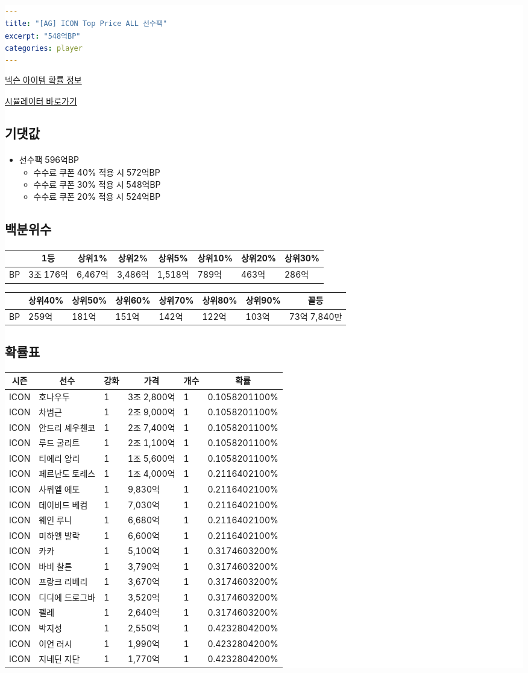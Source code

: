 ```yaml
---
title: "[AG] ICON Top Price ALL 선수팩"
excerpt: "548억BP"
categories: player
---
```

[넥슨 아이템 확률 정보](http://iteminfo.nexon.com/probability/fco?sn=5724)

[시뮬레이터 바로가기](/simulator/5724)
## 기댓값
- 선수팩 596억BP
  - 수수료 쿠폰 40% 적용 시 572억BP
  - 수수료 쿠폰 30% 적용 시 548억BP
  - 수수료 쿠폰 20% 적용 시 524억BP


## 백분위수

||1등|상위1%|상위2%|상위5%|상위10%|상위20%|상위30%|
|---|---|---|---|---|---|---|---|
|BP|3조 176억|6,467억|3,486억|1,518억|789억|463억|286억|

||상위40%|상위50%|상위60%|상위70%|상위80%|상위90%|꼴등|
|---|---|---|---|---|---|---|---|
|BP|259억|181억|151억|142억|122억|103억|73억 7,840만|


## 확률표

|시즌|선수|강화|가격|개수|확률|
|---|---|---|---|---|---|
|ICON|호나우두|1|3조 2,800억|1|0.1058201100%|
|ICON|차범근|1|2조 9,000억|1|0.1058201100%|
|ICON|안드리 셰우첸코|1|2조 7,400억|1|0.1058201100%|
|ICON|루드 굴리트|1|2조 1,100억|1|0.1058201100%|
|ICON|티에리 앙리|1|1조 5,600억|1|0.1058201100%|
|ICON|페르난도 토레스|1|1조 4,000억|1|0.2116402100%|
|ICON|사뮈엘 에토|1|9,830억|1|0.2116402100%|
|ICON|데이비드 베컴|1|7,030억|1|0.2116402100%|
|ICON|웨인 루니|1|6,680억|1|0.2116402100%|
|ICON|미하엘 발락|1|6,600억|1|0.2116402100%|
|ICON|카카|1|5,100억|1|0.3174603200%|
|ICON|바비 찰튼|1|3,790억|1|0.3174603200%|
|ICON|프랑크 리베리|1|3,670억|1|0.3174603200%|
|ICON|디디에 드로그바|1|3,520억|1|0.3174603200%|
|ICON|펠레|1|2,640억|1|0.3174603200%|
|ICON|박지성|1|2,550억|1|0.4232804200%|
|ICON|이언 러시|1|1,990억|1|0.4232804200%|
|ICON|지네딘 지단|1|1,770억|1|0.4232804200%|